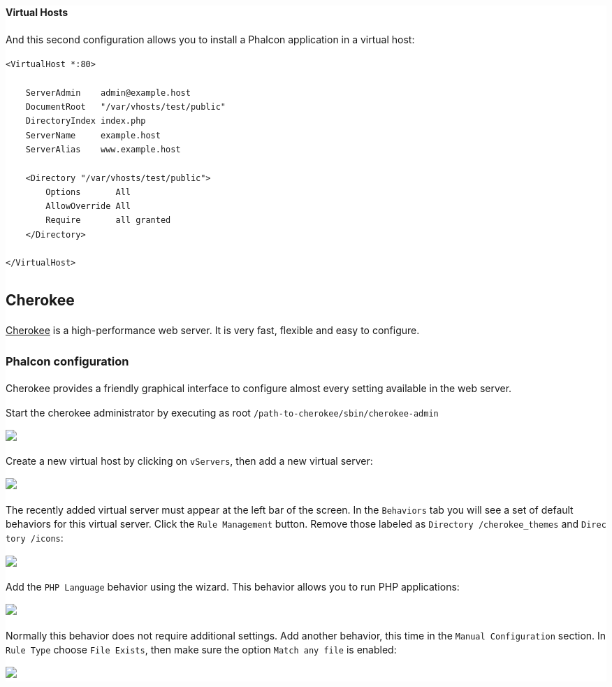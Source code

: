 #### Virtual Hosts
And this second configuration allows you to install a Phalcon application in a virtual host:
```apacheconfig
<VirtualHost *:80>

    ServerAdmin    admin@example.host
    DocumentRoot   "/var/vhosts/test/public"
    DirectoryIndex index.php
    ServerName     example.host
    ServerAlias    www.example.host

    <Directory "/var/vhosts/test/public">
        Options       All
        AllowOverride All
        Require       all granted
    </Directory>

</VirtualHost>
```

<a name='cherokee'></a>
## Cherokee

[Cherokee](http://www.cherokee-project.com/) is a high-performance web server. It is very fast, flexible and easy to configure.

### Phalcon configuration
Cherokee provides a friendly graphical interface to configure almost every setting available in the web server.

Start the cherokee administrator by executing as root `/path-to-cherokee/sbin/cherokee-admin`

![](/images/content/webserver-cherokee-1.jpg)

Create a new virtual host by clicking on `vServers`, then add a new virtual server:

![](/images/content/webserver-cherokee-2.jpg)

The recently added virtual server must appear at the left bar of the screen. In the `Behaviors` tab you will see a set of default behaviors for this virtual server. Click the `Rule Management` button. Remove those labeled as `Directory /cherokee_themes` and `Directory /icons`:

![](/images/content/webserver-cherokee-3.jpg)

Add the `PHP Language` behavior using the wizard. This behavior allows you to run PHP applications:

![](/images/content/webserver-cherokee-1.jpg)

Normally this behavior does not require additional settings. Add another behavior, this time in the `Manual Configuration` section. In `Rule Type` choose `File Exists`, then make sure the option `Match any file` is enabled:

![](/images/content/webserver-cherokee-5.jpg)
